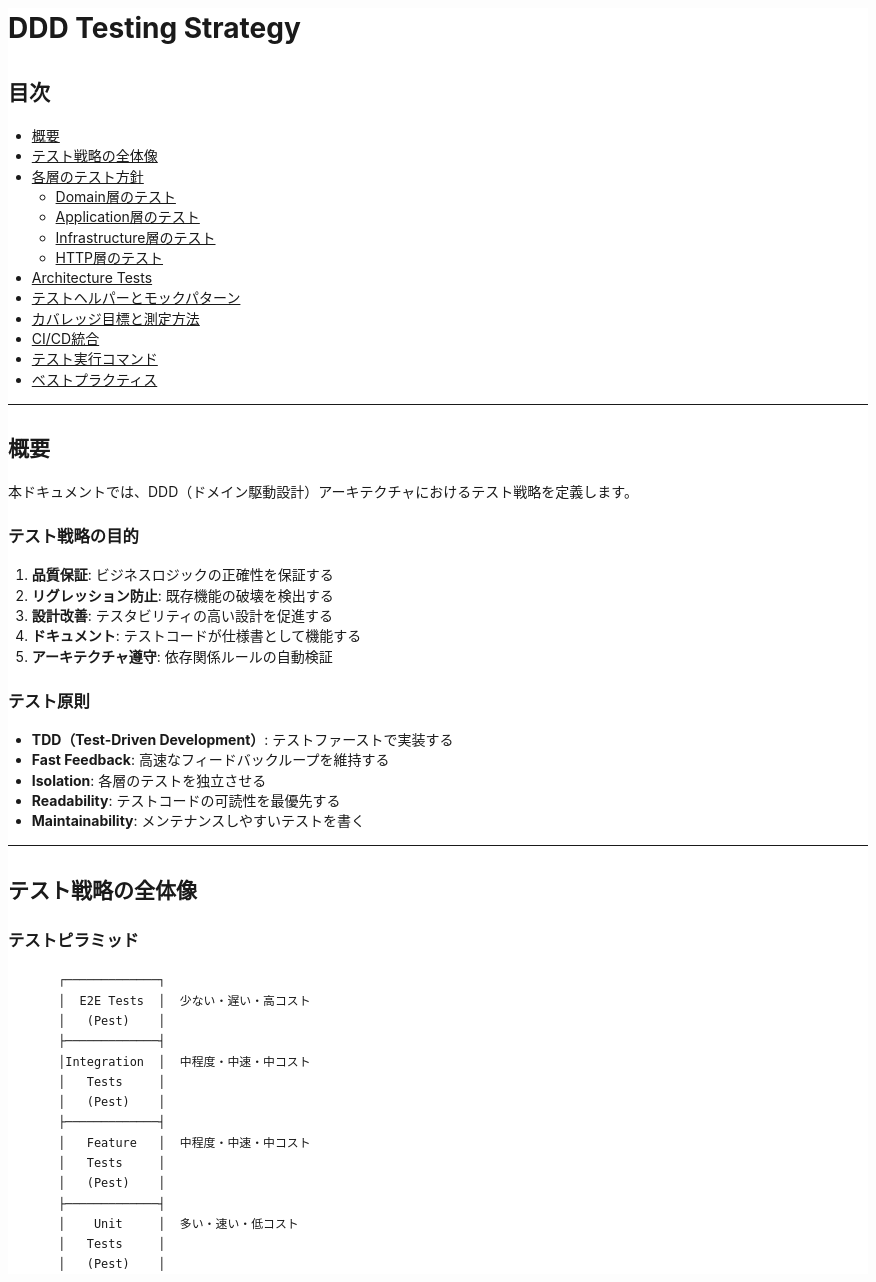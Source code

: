 # DDD Testing Strategy

## 目次

- [概要](#概要)
- [テスト戦略の全体像](#テスト戦略の全体像)
- [各層のテスト方針](#各層のテスト方針)
  - [Domain層のテスト](#domain層のテスト)
  - [Application層のテスト](#application層のテスト)
  - [Infrastructure層のテスト](#infrastructure層のテスト)
  - [HTTP層のテスト](#http層のテスト)
- [Architecture Tests](#architecture-tests)
- [テストヘルパーとモックパターン](#テストヘルパーとモックパターン)
- [カバレッジ目標と測定方法](#カバレッジ目標と測定方法)
- [CI/CD統合](#cicd統合)
- [テスト実行コマンド](#テスト実行コマンド)
- [ベストプラクティス](#ベストプラクティス)

---

## 概要

本ドキュメントでは、DDD（ドメイン駆動設計）アーキテクチャにおけるテスト戦略を定義します。

### テスト戦略の目的

1. **品質保証**: ビジネスロジックの正確性を保証する
2. **リグレッション防止**: 既存機能の破壊を検出する
3. **設計改善**: テスタビリティの高い設計を促進する
4. **ドキュメント**: テストコードが仕様書として機能する
5. **アーキテクチャ遵守**: 依存関係ルールの自動検証

### テスト原則

- **TDD（Test-Driven Development）**: テストファーストで実装する
- **Fast Feedback**: 高速なフィードバックループを維持する
- **Isolation**: 各層のテストを独立させる
- **Readability**: テストコードの可読性を最優先する
- **Maintainability**: メンテナンスしやすいテストを書く

---

## テスト戦略の全体像

### テストピラミッド

```
       ┌─────────────┐
       │  E2E Tests  │  少ない・遅い・高コスト
       │   (Pest)    │
       ├─────────────┤
       │Integration  │  中程度・中速・中コスト
       │   Tests     │
       │   (Pest)    │
       ├─────────────┤
       │   Feature   │  中程度・中速・中コスト
       │   Tests     │
       │   (Pest)    │
       ├─────────────┤
       │    Unit     │  多い・速い・低コスト
       │   Tests     │
       │   (Pest)    │
```